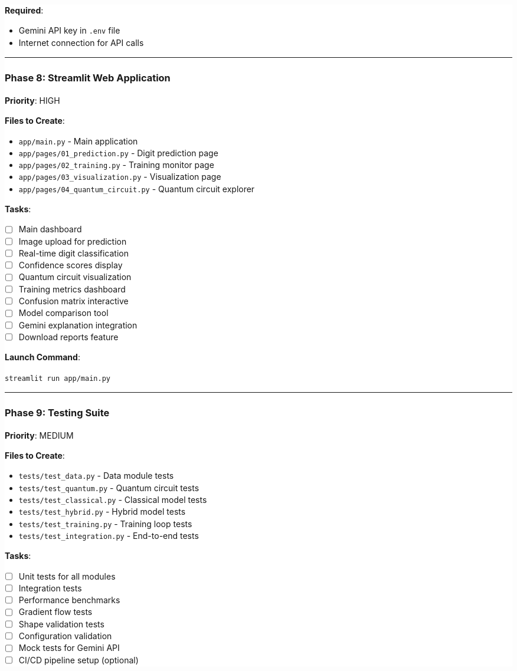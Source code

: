**Required**:
- Gemini API key in `.env` file
- Internet connection for API calls

---

### Phase 8: Streamlit Web Application
**Priority**: HIGH

**Files to Create**:
- `app/main.py` - Main application
- `app/pages/01_prediction.py` - Digit prediction page
- `app/pages/02_training.py` - Training monitor page
- `app/pages/03_visualization.py` - Visualization page
- `app/pages/04_quantum_circuit.py` - Quantum circuit explorer

**Tasks**:
- [ ] Main dashboard
- [ ] Image upload for prediction
- [ ] Real-time digit classification
- [ ] Confidence scores display
- [ ] Quantum circuit visualization
- [ ] Training metrics dashboard
- [ ] Confusion matrix interactive
- [ ] Model comparison tool
- [ ] Gemini explanation integration
- [ ] Download reports feature

**Launch Command**:
```bash
streamlit run app/main.py
```

---

### Phase 9: Testing Suite
**Priority**: MEDIUM

**Files to Create**:
- `tests/test_data.py` - Data module tests
- `tests/test_quantum.py` - Quantum circuit tests
- `tests/test_classical.py` - Classical model tests
- `tests/test_hybrid.py` - Hybrid model tests
- `tests/test_training.py` - Training loop tests
- `tests/test_integration.py` - End-to-end tests

**Tasks**:
- [ ] Unit tests for all modules
- [ ] Integration tests
- [ ] Performance benchmarks
- [ ] Gradient flow tests
- [ ] Shape validation tests
- [ ] Configuration validation
- [ ] Mock tests for Gemini API
- [ ] CI/CD pipeline setup (optional)
